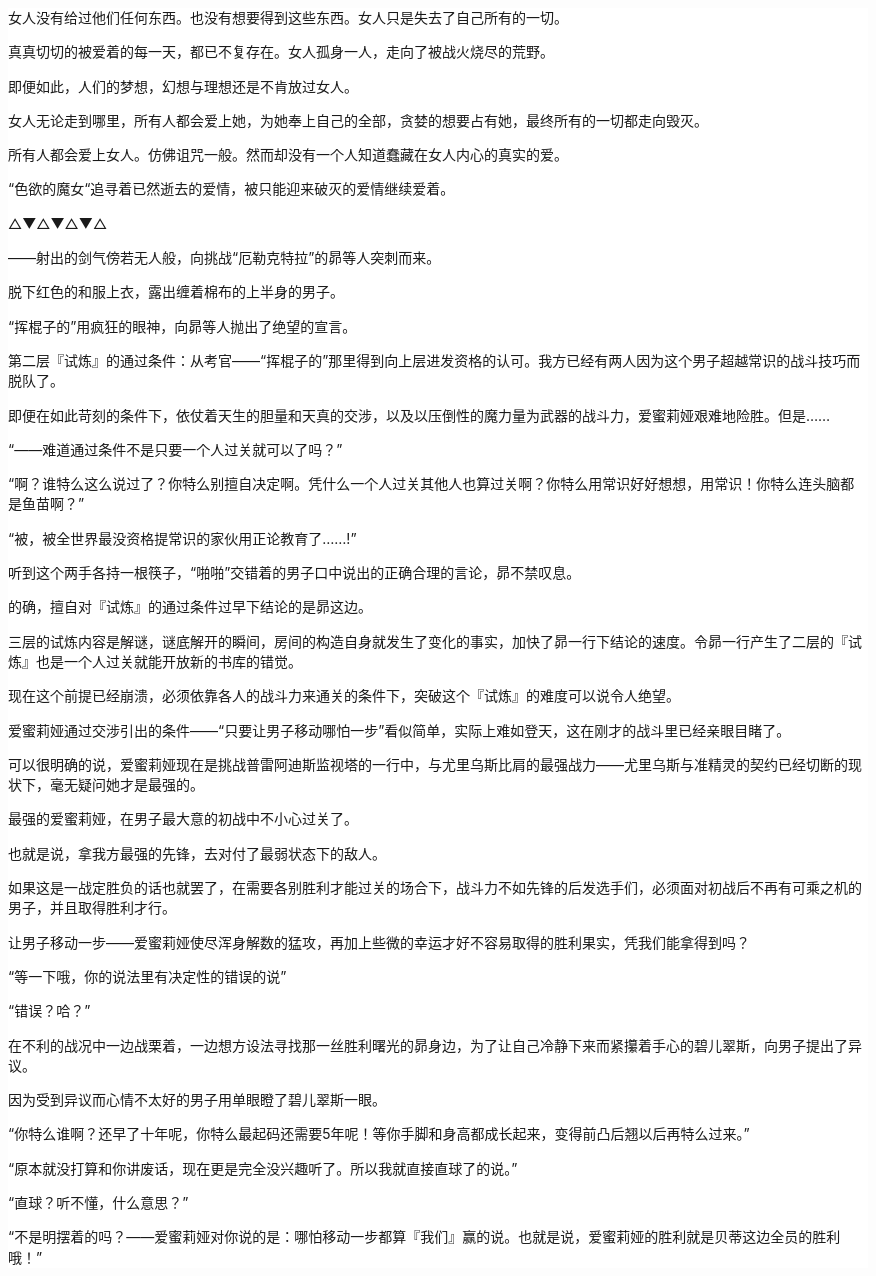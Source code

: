 女人没有给过他们任何东西。也没有想要得到这些东西。女人只是失去了自己所有的一切。

真真切切的被爱着的每一天，都已不复存在。女人孤身一人，走向了被战火烧尽的荒野。

即便如此，人们的梦想，幻想与理想还是不肯放过女人。

女人无论走到哪里，所有人都会爱上她，为她奉上自己的全部，贪婪的想要占有她，最终所有的一切都走向毁灭。

所有人都会爱上女人。仿佛诅咒一般。然而却没有一个人知道蠢藏在女人内心的真实的爱。

“色欲的魔女“追寻着已然逝去的爱情，被只能迎来破灭的爱情继续爱着。

△▼△▼△▼△

――射出的剑气傍若无人般，向挑战“厄勒克特拉”的昴等人突刺而来。

脱下红色的和服上衣，露出缠着棉布的上半身的男子。

“挥棍子的”用疯狂的眼神，向昴等人抛出了绝望的宣言。

第二层『试炼』的通过条件：从考官——“挥棍子的”那里得到向上层进发资格的认可。我方已经有两人因为这个男子超越常识的战斗技巧而脱队了。

即便在如此苛刻的条件下，依仗着天生的胆量和天真的交涉，以及以压倒性的魔力量为武器的战斗力，爱蜜莉娅艰难地险胜。但是……

“——难道通过条件不是只要一个人过关就可以了吗？”

“啊？谁特么这么说过了？你特么别擅自决定啊。凭什么一个人过关其他人也算过关啊？你特么用常识好好想想，用常识！你特么连头脑都是鱼苗啊？”

“被，被全世界最没资格提常识的家伙用正论教育了……!”

听到这个两手各持一根筷子，“啪啪”交错着的男子口中说出的正确合理的言论，昴不禁叹息。

的确，擅自对『试炼』的通过条件过早下结论的是昴这边。

三层的试炼内容是解谜，谜底解开的瞬间，房间的构造自身就发生了变化的事实，加快了昴一行下结论的速度。令昴一行产生了二层的『试炼』也是一个人过关就能开放新的书库的错觉。

现在这个前提已经崩溃，必须依靠各人的战斗力来通关的条件下，突破这个『试炼』的难度可以说令人绝望。

爱蜜莉娅通过交涉引出的条件——“只要让男子移动哪怕一步”看似简单，实际上难如登天，这在刚才的战斗里已经亲眼目睹了。

可以很明确的说，爱蜜莉娅现在是挑战普雷阿迪斯监视塔的一行中，与尤里乌斯比肩的最强战力——尤里乌斯与准精灵的契约已经切断的现状下，毫无疑问她才是最强的。

最强的爱蜜莉娅，在男子最大意的初战中不小心过关了。

也就是说，拿我方最强的先锋，去对付了最弱状态下的敌人。

如果这是一战定胜负的话也就罢了，在需要各别胜利才能过关的场合下，战斗力不如先锋的后发选手们，必须面对初战后不再有可乘之机的男子，并且取得胜利才行。

让男子移动一步——爱蜜莉娅使尽浑身解数的猛攻，再加上些微的幸运才好不容易取得的胜利果实，凭我们能拿得到吗？

“等一下哦，你的说法里有决定性的错误的说”

“错误？哈？”

在不利的战况中一边战栗着，一边想方设法寻找那一丝胜利曙光的昴身边，为了让自己冷静下来而紧攥着手心的碧儿翠斯，向男子提出了异议。

因为受到异议而心情不太好的男子用单眼瞪了碧儿翠斯一眼。

“你特么谁啊？还早了十年呢，你特么最起码还需要5年呢！等你手脚和身高都成长起来，变得前凸后翘以后再特么过来。”

“原本就没打算和你讲废话，现在更是完全没兴趣听了。所以我就直接直球了的说。”

“直球？听不懂，什么意思？”

“不是明摆着的吗？——爱蜜莉娅对你说的是：哪怕移动一步都算『我们』赢的说。也就是说，爱蜜莉娅的胜利就是贝蒂这边全员的胜利哦！”
